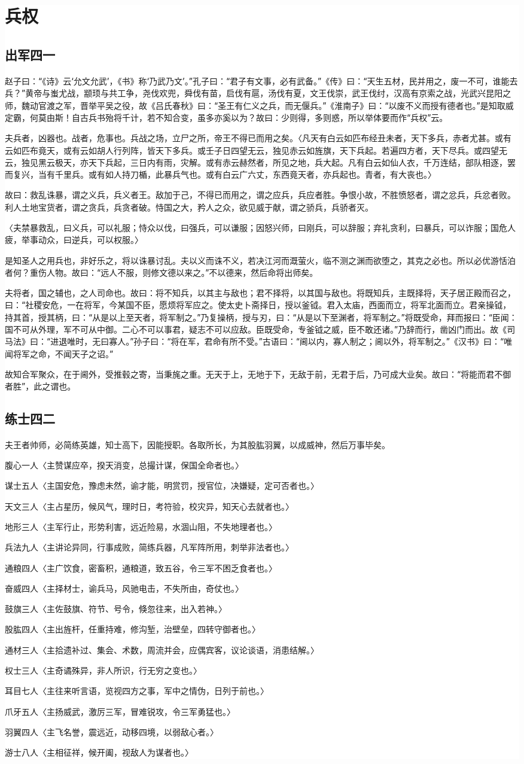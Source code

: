 # 兵权

## 出军四一
赵子曰：“《诗》云‘允文允武’，《书》称‘乃武乃文’。”孔子曰：“君子有文事，必有武备。”《传》曰：“天生五材，民并用之，废一不可，谁能去兵？”黄帝与蚩尤战，颛顼与共工争，尧伐欢兜，舜伐有苗，启伐有扈，汤伐有夏，文王伐崇，武王伐纣，汉高有京索之战，光武兴昆阳之师，魏动官渡之军，晋举平吴之役，故《吕氏春秋》曰：“圣王有仁义之兵，而无偃兵。”《淮南子》曰：“以废不义而授有德者也。”是知取威定霸，何莫由斯！自古兵书殆将千计，若不知合变，虽多亦奚以为？故曰：少则得，多则惑，所以举体要而作“兵权”云。

夫兵者，凶器也。战者，危事也。兵战之场，立尸之所，帝王不得已而用之矣。〈凡天有白云如匹布经丑未者，天下多兵，赤者尤甚。或有云如匹布竟天，或有云如胡人行列阵，皆天下多兵。或壬子日四望无云，独见赤云如旌旗，天下兵起。若遍四方者，天下尽兵。或四望无云，独见黑云极天，亦天下兵起，三日内有雨，灾解。或有赤云赫然者，所见之地，兵大起。凡有白云如仙人衣，千万连结，部队相逐，罢而复兴，当有千里兵。或有如人持刀楯，此暴兵气也。或有白云广六丈，东西竟天者，亦兵起也。青者，有大丧也。〉

故曰：救乱诛暴，谓之义兵，兵义者王。敌加于己，不得已而用之，谓之应兵，兵应者胜。争恨小故，不胜愤怒者，谓之忿兵，兵忿者败。利人土地宝货者，谓之贪兵，兵贪者破。恃国之大，矜人之众，欲见威于献，谓之骄兵，兵骄者灭。

〈夫禁暴救乱，曰义兵，可以礼服；恃众以伐，曰强兵，可以谦服；因怒兴师，曰刚兵，可以辞服；弃礼贪利，曰暴兵，可以诈服；国危人疲，举事动众，曰逆兵，可以权服。〉

是知圣人之用兵也，非好乐之，将以诛暴讨乱。夫以义而诛不义，若决江河而溉萤火，临不测之渊而欲堕之，其克之必也。所以必优游恬泊者何？重伤人物。故曰：“远人不服，则修文德以来之。”不以德来，然后命将出师矣。

夫将者，国之辅也，之人司命也。故曰：将不知兵，以其主与敌也；君不择将，以其国与敌也。将既知兵，主既择将，天子居正殿而召之，曰：“社稷安危，一在将军，今某国不臣，愿烦将军应之。使太史卜斋择日，授以釜钺。君入太庙，西面而立，将军北面而立。君亲操钺，持其首，授其柄，曰：“从是以上至天者，将军制之。”乃复操柄，授与刃，曰：“从是以下至渊者，将军制之。”将既受命，拜而报曰：“臣闻：国不可从外理，军不可从中御。二心不可以事君，疑志不可以应敌。臣既受命，专釜钺之威，臣不敢还诸。”乃辞而行，凿凶门而出。故《司马法》曰：“进退唯时，无曰寡人。”孙子曰：“将在军，君命有所不受。”古语曰：“阃以内，寡人制之；阃以外，将军制之。”《汉书》曰：“唯闻将军之命，不闻天子之诏。”

故知合军聚众，在于阃外，受推毂之寄，当秉旄之重。无天于上，无地于下，无敌于前，无君于后，乃可成大业矣。故曰：“将能而君不御者胜”，此之谓也。

## 练士四二
夫王者帅师，必简练英雄，知士高下，因能授职。各取所长，为其股肱羽翼，以成威神，然后万事毕矣。

腹心一人〈主赞谋应卒，揆天消变，总撮计谋，保国全命者也。〉

谋士五人〈主国安危，豫虑未然，谕才能，明赏罚，授官位，决嫌疑，定可否者也。〉

天文三人〈主占星历，候风气，理时日，考符验，校灾异，知天心去就者也。〉

地形三人〈主军行止，形势利害，远近险易，水涸山阻，不失地理者也。〉

兵法九人〈主讲论异同，行事成败，简练兵器，凡军阵所用，刺举非法者也。〉

通粮四人〈主广饮食，密畜积，通粮道，致五谷，令三军不困乏食者也。〉

奋威四人〈主择材士，谕兵马，风驰电击，不失所由，奇仗也。〉

鼓旗三人〈主佐鼓旗、符节、号令，倏忽往来，出入若神。〉

股肱四人〈主出旌杆，任重持难，修沟堑，治壁垒，四转守御者也。〉

通材三人〈主拾遗补过、集会、术数，周流并会，应偶宾客，议论谈语，消患结解。〉

权士三人〈主奇谲殊异，非人所识，行无穷之变也。〉

耳目七人〈主往来听言语，览视四方之事，军中之情伪，日列于前也。〉

爪牙五人〈主扬威武，激厉三军，冒难锐攻，令三军勇猛也。〉

羽翼四人〈主飞名誉，震远近，动移四境，以弱敌心者。〉

游士八人〈主相征祥，候开阖，视敌人为谋者也。〉
